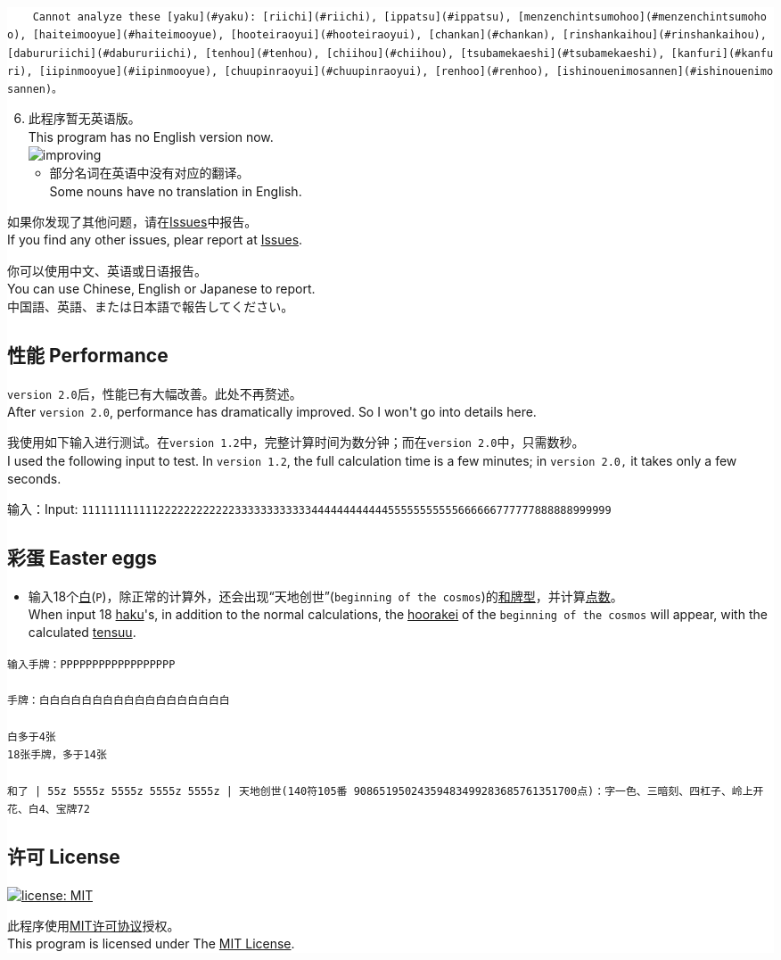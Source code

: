         Cannot analyze these [yaku](#yaku): [riichi](#riichi), [ippatsu](#ippatsu), [menzenchintsumohoo](#menzenchintsumohoo), [haiteimooyue](#haiteimooyue), [hooteiraoyui](#hooteiraoyui), [chankan](#chankan), [rinshankaihou](#rinshankaihou), [dabururiichi](#dabururiichi), [tenhou](#tenhou), [chiihou](#chiihou), [tsubamekaeshi](#tsubamekaeshi), [kanfuri](#kanfuri), [iipinmooyue](#iipinmooyue), [chuupinraoyui](#chuupinraoyui), [renhoo](#renhoo), [ishinouenimosannen](#ishinouenimosannen)。  
6. 此程序暂无英语版。  
This program has no English version now.  
![improving][i3]
    * 部分名词在英语中没有对应的翻译。  
    Some nouns have no translation in English.

如果你发现了其他问题，请在[Issues](https://github.com/huxiangyou/mahjong-hoora/issues)中报告。  
If you find any other issues, plear report at [Issues](https://github.com/huxiangyou/mahjong-hoora/issues).

你可以使用中文、英语或日语报告。  
You can use Chinese, English or Japanese to report.  
中国語、英語、または日本語で報告してください。

## 性能 Performance

`version 2.0`后，性能已有大幅改善。此处不再赘述。  
After `version 2.0`, performance has dramatically improved. So I won't go into details here.

我使用如下输入进行测试。在`version 1.2`中，完整计算时间为数分钟；而在`version 2.0`中，只需数秒。  
I used the following input to test. In `version 1.2`, the full calculation time is a few minutes; in `version 2.0,` it takes only a few seconds.

输入：Input:
`11111111111122222222222233333333333344444444444455555555555666666777777888888999999`

## 彩蛋 Easter eggs

* 输入18个[白](#haku)(`P`)，除正常的计算外，还会出现“天地创世”(`beginning of the cosmos`)的[和牌型](#hoorakei)，并计算[点数](#tensuu)。  
When input 18 [haku](#haku)'s, in addition to the normal calculations, the [hoorakei](#hoorakei) of the `beginning of the cosmos` will appear, with the calculated [tensuu](#tensuu).

```
输入手牌：PPPPPPPPPPPPPPPPPP

手牌：白白白白白白白白白白白白白白白白白白

白多于4张
18张手牌，多于14张

和了 | 55z 5555z 5555z 5555z 5555z | 天地创世(140符105番 90865195024359483499283685761351700点)：字一色、三暗刻、四杠子、岭上开花、白4、宝牌72
```

## 许可 License

[![license: MIT](https://img.shields.io/badge/license-MIT-blue.svg)](https://opensource.org/licenses/mit-license.php)

此程序使用[MIT许可协议](https://opensource.org/licenses/mit-license.php)授权。  
This program is licensed under The [MIT License](https://opensource.org/licenses/mit-license.php).


[i1]: https://img.shields.io/badge/issue-solved-brightgreen.svg
[i2]: https://img.shields.io/badge/issue-improved-green.svg
[i3]: https://img.shields.io/badge/issue-improving-yellowgreen.svg
[i4]: https://img.shields.io/badge/issue-not_to_be_solved-red.svg